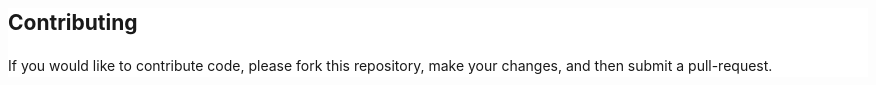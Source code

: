 
Contributing
------------
If you would like to contribute code, please fork this repository, make your
changes, and then submit a pull-request.

[guidelines]: https://www.owasp.org/index.php/Authentication_Cheat_Sheet#Implement_Proper_Password_Strength_Controls
[xkcd]: http://xkcd.com/936/
[ChrisAllenLane]: https://github.com/nowsecure/owasp-password-strength-test.git
